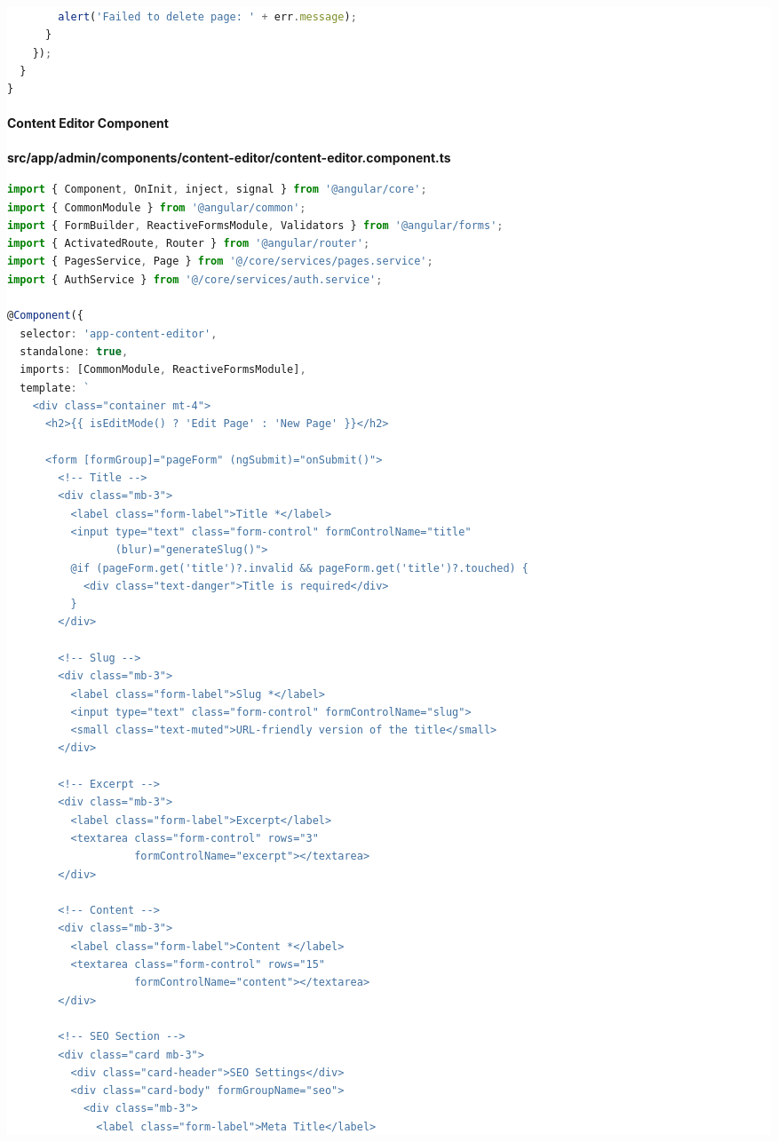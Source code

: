```typescript
        alert('Failed to delete page: ' + err.message);
      }
    });
  }
}
```

#### Content Editor Component

**src/app/admin/components/content-editor/content-editor.component.ts**
```typescript
import { Component, OnInit, inject, signal } from '@angular/core';
import { CommonModule } from '@angular/common';
import { FormBuilder, ReactiveFormsModule, Validators } from '@angular/forms';
import { ActivatedRoute, Router } from '@angular/router';
import { PagesService, Page } from '@/core/services/pages.service';
import { AuthService } from '@/core/services/auth.service';

@Component({
  selector: 'app-content-editor',
  standalone: true,
  imports: [CommonModule, ReactiveFormsModule],
  template: `
    <div class="container mt-4">
      <h2>{{ isEditMode() ? 'Edit Page' : 'New Page' }}</h2>

      <form [formGroup]="pageForm" (ngSubmit)="onSubmit()">
        <!-- Title -->
        <div class="mb-3">
          <label class="form-label">Title *</label>
          <input type="text" class="form-control" formControlName="title"
                 (blur)="generateSlug()">
          @if (pageForm.get('title')?.invalid && pageForm.get('title')?.touched) {
            <div class="text-danger">Title is required</div>
          }
        </div>

        <!-- Slug -->
        <div class="mb-3">
          <label class="form-label">Slug *</label>
          <input type="text" class="form-control" formControlName="slug">
          <small class="text-muted">URL-friendly version of the title</small>
        </div>

        <!-- Excerpt -->
        <div class="mb-3">
          <label class="form-label">Excerpt</label>
          <textarea class="form-control" rows="3" 
                    formControlName="excerpt"></textarea>
        </div>

        <!-- Content -->
        <div class="mb-3">
          <label class="form-label">Content *</label>
          <textarea class="form-control" rows="15" 
                    formControlName="content"></textarea>
        </div>

        <!-- SEO Section -->
        <div class="card mb-3">
          <div class="card-header">SEO Settings</div>
          <div class="card-body" formGroupName="seo">
            <div class="mb-3">
              <label class="form-label">Meta Title</label>
```